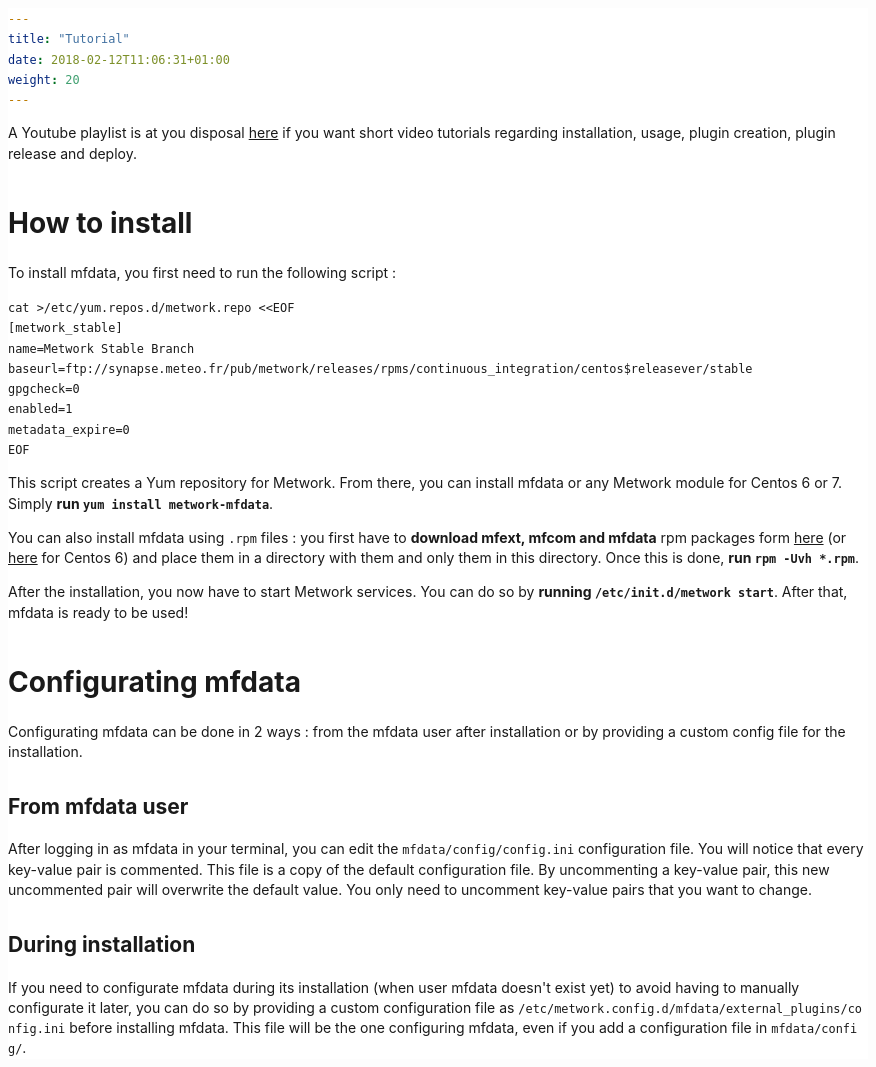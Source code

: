```yaml
---
title: "Tutorial"
date: 2018-02-12T11:06:31+01:00
weight: 20
---
```

A Youtube playlist is at you disposal [here](https://www.youtube.com/watch?v=3Xx9c3Wc16o&index=1&list=PLAkVnmgPixyN3DYD8S6LVBx1jKCEhFbrT) if you want short video tutorials regarding installation, usage, plugin creation, plugin release and deploy.

# How to install
To install mfdata, you first need to run the following script :

    cat >/etc/yum.repos.d/metwork.repo <<EOF
    [metwork_stable]
    name=Metwork Stable Branch
    baseurl=ftp://synapse.meteo.fr/pub/metwork/releases/rpms/continuous_integration/centos$releasever/stable
    gpgcheck=0
    enabled=1
    metadata_expire=0
    EOF

This script creates a Yum repository for Metwork. From there, you can install mfdata or any Metwork module for Centos 6 or 7. Simply **run `yum install metwork-mfdata`**.

You can also install mfdata using `.rpm` files : you first have to **download mfext, mfcom and mfdata** rpm packages form [here](ftp://synapse.meteo.fr/pub/metwork/releases/rpms/continuous_integration/centos7/stable/) (or [here](ftp://synapse.meteo.fr/pub/metwork/releases/rpms/continuous_integration/centos6/stable/) for Centos 6) and place them in a directory with them and only them in this directory. Once this is done, **run `rpm -Uvh *.rpm`**.

After the installation, you now have to start Metwork services. You can do so by **running `/etc/init.d/metwork start`**. After that, mfdata is ready to be used!

# Configurating mfdata
Configurating mfdata can be done in 2 ways : from the mfdata user after installation or by providing a custom config file for the installation.

## From mfdata user
 After logging in as mfdata in your terminal, you can edit the `mfdata/config/config.ini` configuration file. You will notice that every key-value pair is commented. This file is a copy of the default configuration file. By uncommenting a key-value pair, this new uncommented pair will overwrite the default value. You only need to uncomment key-value pairs that you want to change.
 
## During installation
If you need to configurate mfdata during its installation (when user mfdata doesn't exist yet) to avoid having to manually configurate it later, you can do so by providing a custom configuration file as `/etc/metwork.config.d/mfdata/external_plugins/config.ini` before installing mfdata. This file will be the one configuring mfdata, even if you add a configuration file in `mfdata/config/`.
